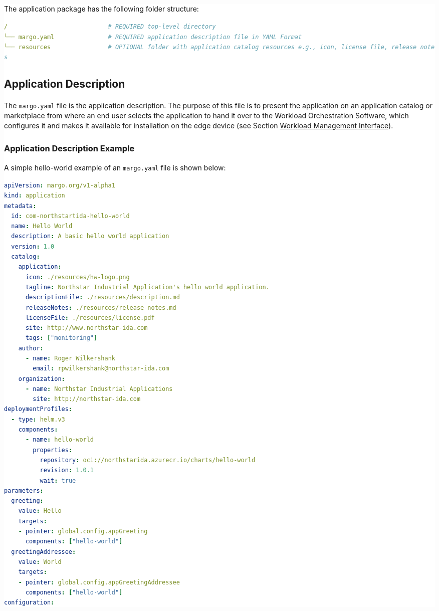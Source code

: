 The application package has the following folder structure:

```yaml
/                            # REQUIRED top-level directory 
└── margo.yaml               # REQUIRED application description file in YAML Format 
└── resources                # OPTIONAL folder with application catalog resources e.g., icon, license file, release notes 
```

## Application Description

The `margo.yaml` file is the application description. The purpose of this file is to present the application on an application catalog or marketplace from where an end user selects the application to hand it over to the Workload Orchestration Software, which configures it and makes it available for installation on the edge device (see Section [Workload Management Interface](../orchestration/workload/workload-management-interface-breakdown.md)).


### Application Description Example

A simple hello-world example of an `margo.yaml` file is shown below:

```yaml
apiVersion: margo.org/v1-alpha1
kind: application
metadata:
  id: com-northstartida-hello-world
  name: Hello World
  description: A basic hello world application
  version: 1.0
  catalog:
    application:
      icon: ./resources/hw-logo.png
      tagline: Northstar Industrial Application's hello world application.
      descriptionFile: ./resources/description.md
      releaseNotes: ./resources/release-notes.md
      licenseFile: ./resources/license.pdf
      site: http://www.northstar-ida.com
      tags: ["monitoring"]
    author:
      - name: Roger Wilkershank
        email: rpwilkershank@northstar-ida.com
    organization:
      - name: Northstar Industrial Applications
        site: http://northstar-ida.com
deploymentProfiles:
  - type: helm.v3
    components:
      - name: hello-world
        properties:  
          repository: oci://northstarida.azurecr.io/charts/hello-world
          revision: 1.0.1
          wait: true
parameters:
  greeting:
    value: Hello
    targets:
    - pointer: global.config.appGreeting
      components: ["hello-world"]
  greetingAddressee:
    value: World
    targets:
    - pointer: global.config.appGreetingAddressee
      components: ["hello-world"]
configuration:
```